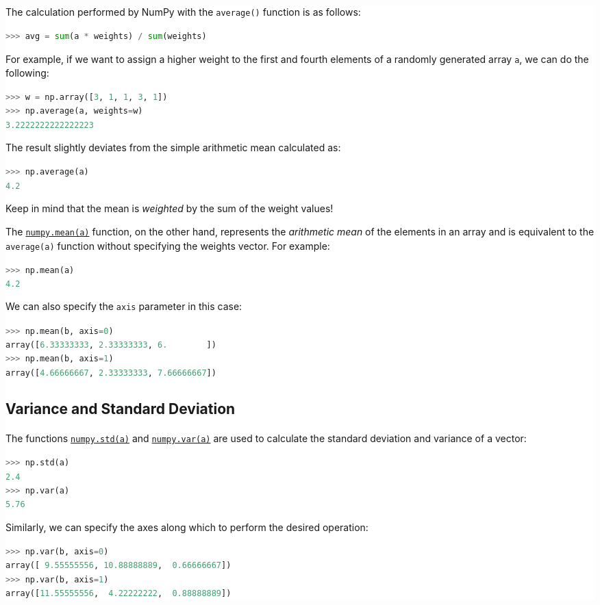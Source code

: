 The calculation performed by NumPy with the `average()` function is as follows:

```py
>>> avg = sum(a * weights) / sum(weights)
```

For example, if we want to assign a higher weight to the first and fourth elements of a randomly generated array `a`, we can do the following:

```py
>>> w = np.array([3, 1, 1, 3, 1])
>>> np.average(a, weights=w)
3.2222222222222223
```

The result slightly deviates from the simple arithmetic mean calculated as:

```py
>>> np.average(a)
4.2
```

Keep in mind that the mean is *weighted* by the sum of the weight values!

The [`numpy.mean(a)`](https://numpy.org/doc/stable/reference/generated/numpy.mean.html) function, on the other hand, represents the *arithmetic mean* of the elements in an array and is equivalent to the `average(a)` function without specifying the weights vector. For example:

```py
>>> np.mean(a)
4.2
```

We can also specify the `axis` parameter in this case:

```py
>>> np.mean(b, axis=0)
array([6.33333333, 2.33333333, 6.        ])
>>> np.mean(b, axis=1)
array([4.66666667, 2.33333333, 7.66666667])
```

## Variance and Standard Deviation

The functions [`numpy.std(a)`](https://numpy.org/doc/stable/reference/generated/numpy.std.html) and [`numpy.var(a)`](https://numpy.org/doc/stable/reference/generated/numpy.var.html) are used to calculate the standard deviation and variance of a vector:

```py
>>> np.std(a)
2.4
>>> np.var(a)
5.76
```

Similarly, we can specify the axes along which to perform the desired operation:

```py
>>> np.var(b, axis=0)
array([ 9.55555556, 10.88888889,  0.66666667])
>>> np.var(b, axis=1)
array([11.55555556,  4.22222222,  0.88888889])
```

